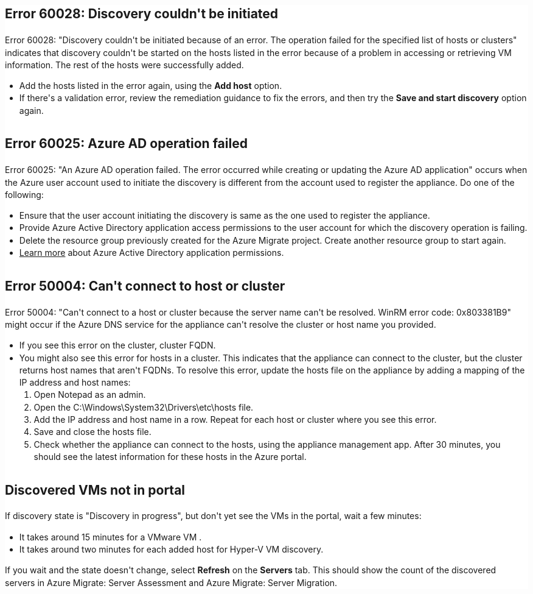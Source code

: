 ## Error 60028: Discovery couldn't be initiated

Error 60028: "Discovery couldn't be initiated because of an error. The operation failed for the specified list of hosts or clusters" indicates that discovery couldn't be started on the hosts listed in the error because of a problem in accessing or retrieving VM information. The rest of the hosts were successfully added.

- Add the hosts listed in the error again, using the **Add host** option.
- If there's a validation error, review the remediation guidance to fix the errors, and then try the **Save and start discovery** option again.

## Error 60025: Azure AD operation failed 
Error 60025: "An Azure AD operation failed. The error occurred while creating or updating the Azure AD application" occurs when the Azure user account used to initiate the discovery is different from the account used to register the appliance. Do one of the following:

- Ensure that the user account initiating the discovery is same as the one used to register the appliance.
- Provide Azure Active Directory application access permissions to the user account for which the discovery operation is failing.
- Delete the resource group previously created for the Azure Migrate project. Create another resource group to start again.
- [Learn more](https://docs.microsoft.com/azure/migrate/migrate-appliance#appliance---vmware) about Azure Active Directory application permissions.


## Error 50004: Can't connect to host or cluster

Error 50004: "Can't connect to a host or cluster because the server name can't be resolved. WinRM error code: 0x803381B9" might occur if the Azure DNS service for the appliance can't resolve the cluster or host name you provided.

- If you see this error on the cluster, cluster FQDN.
- You might also see this error for hosts in a cluster. This indicates that the appliance can connect to the cluster, but the cluster returns host names that aren't FQDNs. To resolve this error, update the hosts file on the appliance by adding a mapping of the IP address and host names:
    1. Open Notepad as an admin.
    2. Open the C:\Windows\System32\Drivers\etc\hosts file.
    3. Add the IP address and host name in a row. Repeat for each host or cluster where you see this error.
    4. Save and close the hosts file.
    5. Check whether the appliance can connect to the hosts, using the appliance management app. After 30 minutes, you should see the latest information for these hosts in the Azure portal.

## Discovered VMs not in portal

If discovery state is "Discovery in progress", but don't yet see the VMs in the portal, wait a few minutes:
- It takes around 15 minutes for a VMware VM .
- It takes around two minutes for each added host for Hyper-V VM discovery.

If you wait and the state doesn't change, select **Refresh** on the **Servers** tab. This should show the count of the discovered servers in Azure Migrate: Server Assessment and Azure Migrate: Server Migration.
